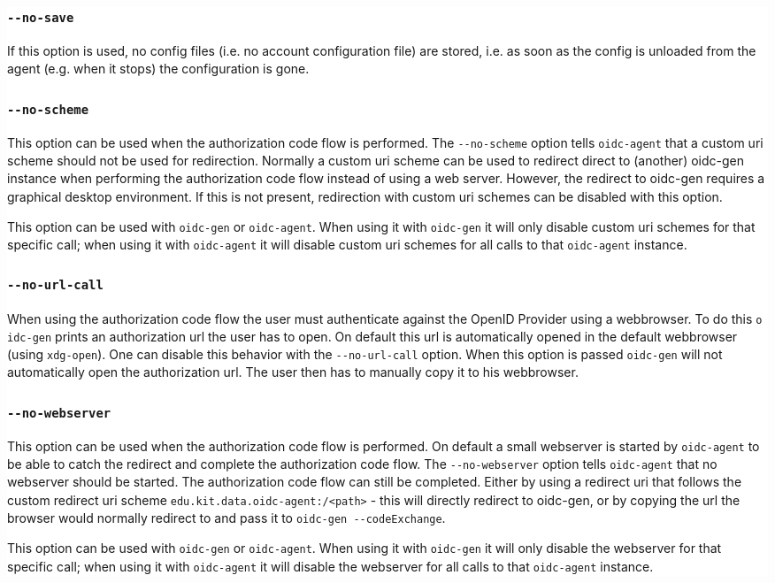 ### `--no-save`

If this option is used, no config files (i.e. no account configuration file) are stored, i.e. as soon as the config is
unloaded from the agent (e.g. when it stops) the configuration is gone.

### `--no-scheme`

This option can be used when the authorization code flow is performed. The `--no-scheme` option tells
`oidc-agent` that a custom uri scheme should not be used for redirection. Normally a custom uri scheme can be used to
redirect direct to (another) oidc-gen instance when performing the authorization code flow instead of using a web
server. However, the redirect to oidc-gen requires a graphical desktop environment. If this is not present, redirection
with custom uri schemes can be disabled with this option.

This option can be used with `oidc-gen` or `oidc-agent`. When using it with `oidc-gen` it will only disable custom uri
schemes for that specific call; when using it with `oidc-agent` it will disable custom uri schemes for all calls to
that `oidc-agent` instance.

### `--no-url-call`

When using the authorization code flow the user must authenticate against the OpenID Provider using a webbrowser. To do
this `oidc-gen` prints an authorization url the user has to open. On default this url is automatically opened in the
default webbrowser (using `xdg-open`). One can disable this behavior with the `--no-url-call` option. When this option
is passed
`oidc-gen` will not automatically open the authorization url. The user then has to manually copy it to his webbrowser.

### `--no-webserver`

This option can be used when the authorization code flow is performed. On default a small webserver is started
by `oidc-agent` to be able to catch the redirect and complete the authorization code flow. The `--no-webserver` option
tells
`oidc-agent` that no webserver should be started. The authorization code flow can still be completed. Either by using a
redirect uri that follows the custom redirect uri scheme `edu.kit.data.oidc-agent:/<path>` - this will directly redirect
to oidc-gen, or by copying the url the browser would normally redirect to and pass it to `oidc-gen --codeExchange`.

This option can be used with `oidc-gen` or `oidc-agent`. When using it with `oidc-gen` it will only disable the
webserver for that specific call; when using it with `oidc-agent` it will disable the webserver for all calls to
that `oidc-agent` instance.
